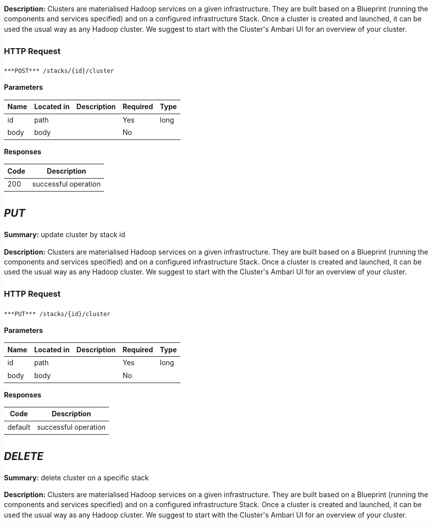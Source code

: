 **Description:** Clusters are materialised Hadoop services on a given infrastructure. They are built based on a Blueprint (running the components and services specified) and on a configured infrastructure Stack. Once a cluster is created and launched, it can be used the usual way as any Hadoop cluster. We suggest to start with the Cluster's Ambari UI for an overview of your cluster.

### HTTP Request 
`***POST*** /stacks/{id}/cluster` 

**Parameters**

| Name | Located in | Description | Required | Type |
| ---- | ---------- | ----------- | -------- | ---- |
| id | path |  | Yes | long |
| body | body |  | No |  |

**Responses**

| Code | Description |
| ---- | ----------- |
| 200 | successful operation |

## ***PUT*** 

**Summary:** update cluster by stack id

**Description:** Clusters are materialised Hadoop services on a given infrastructure. They are built based on a Blueprint (running the components and services specified) and on a configured infrastructure Stack. Once a cluster is created and launched, it can be used the usual way as any Hadoop cluster. We suggest to start with the Cluster's Ambari UI for an overview of your cluster.

### HTTP Request 
`***PUT*** /stacks/{id}/cluster` 

**Parameters**

| Name | Located in | Description | Required | Type |
| ---- | ---------- | ----------- | -------- | ---- |
| id | path |  | Yes | long |
| body | body |  | No |  |

**Responses**

| Code | Description |
| ---- | ----------- |
| default | successful operation |

## ***DELETE*** 

**Summary:** delete cluster on a specific stack

**Description:** Clusters are materialised Hadoop services on a given infrastructure. They are built based on a Blueprint (running the components and services specified) and on a configured infrastructure Stack. Once a cluster is created and launched, it can be used the usual way as any Hadoop cluster. We suggest to start with the Cluster's Ambari UI for an overview of your cluster.
